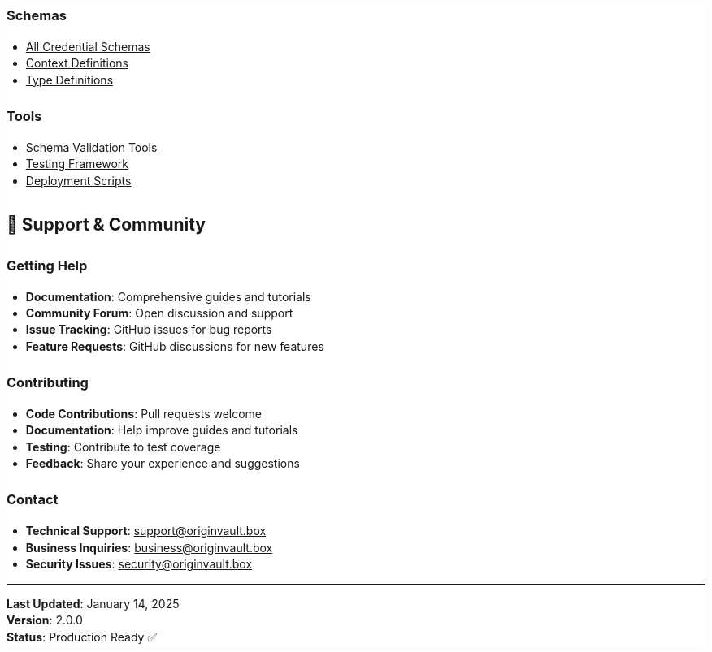 ### Schemas
- [All Credential Schemas](./schemas/v1/)
- [Context Definitions](./contexts/)
- [Type Definitions](./types/)

### Tools
- [Schema Validation Tools](./scripts/)
- [Testing Framework](./tests/)
- [Deployment Scripts](./deploy/)

## 🤝 Support & Community

### Getting Help
- **Documentation**: Comprehensive guides and tutorials
- **Community Forum**: Open discussion and support
- **Issue Tracking**: GitHub issues for bug reports
- **Feature Requests**: GitHub discussions for new features

### Contributing
- **Code Contributions**: Pull requests welcome
- **Documentation**: Help improve guides and tutorials
- **Testing**: Contribute to test coverage
- **Feedback**: Share your experience and suggestions

### Contact
- **Technical Support**: support@originvault.box
- **Business Inquiries**: business@originvault.box
- **Security Issues**: security@originvault.box

---

**Last Updated**: January 14, 2025  
**Version**: 2.0.0  
**Status**: Production Ready ✅ 